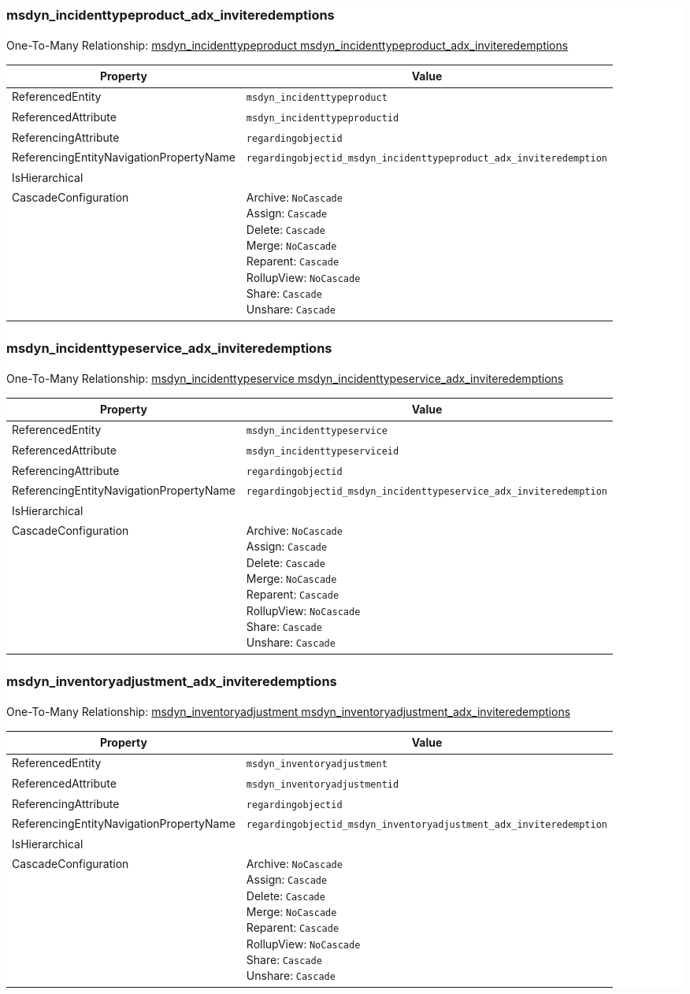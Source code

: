 ### <a name="BKMK_msdyn_incidenttypeproduct_adx_inviteredemptions"></a> msdyn_incidenttypeproduct_adx_inviteredemptions

One-To-Many Relationship: [msdyn_incidenttypeproduct msdyn_incidenttypeproduct_adx_inviteredemptions](msdyn_incidenttypeproduct.md#BKMK_msdyn_incidenttypeproduct_adx_inviteredemptions)

|Property|Value|
|---|---|
|ReferencedEntity|`msdyn_incidenttypeproduct`|
|ReferencedAttribute|`msdyn_incidenttypeproductid`|
|ReferencingAttribute|`regardingobjectid`|
|ReferencingEntityNavigationPropertyName|`regardingobjectid_msdyn_incidenttypeproduct_adx_inviteredemption`|
|IsHierarchical||
|CascadeConfiguration|Archive: `NoCascade`<br />Assign: `Cascade`<br />Delete: `Cascade`<br />Merge: `NoCascade`<br />Reparent: `Cascade`<br />RollupView: `NoCascade`<br />Share: `Cascade`<br />Unshare: `Cascade`|

### <a name="BKMK_msdyn_incidenttypeservice_adx_inviteredemptions"></a> msdyn_incidenttypeservice_adx_inviteredemptions

One-To-Many Relationship: [msdyn_incidenttypeservice msdyn_incidenttypeservice_adx_inviteredemptions](msdyn_incidenttypeservice.md#BKMK_msdyn_incidenttypeservice_adx_inviteredemptions)

|Property|Value|
|---|---|
|ReferencedEntity|`msdyn_incidenttypeservice`|
|ReferencedAttribute|`msdyn_incidenttypeserviceid`|
|ReferencingAttribute|`regardingobjectid`|
|ReferencingEntityNavigationPropertyName|`regardingobjectid_msdyn_incidenttypeservice_adx_inviteredemption`|
|IsHierarchical||
|CascadeConfiguration|Archive: `NoCascade`<br />Assign: `Cascade`<br />Delete: `Cascade`<br />Merge: `NoCascade`<br />Reparent: `Cascade`<br />RollupView: `NoCascade`<br />Share: `Cascade`<br />Unshare: `Cascade`|

### <a name="BKMK_msdyn_inventoryadjustment_adx_inviteredemptions"></a> msdyn_inventoryadjustment_adx_inviteredemptions

One-To-Many Relationship: [msdyn_inventoryadjustment msdyn_inventoryadjustment_adx_inviteredemptions](msdyn_inventoryadjustment.md#BKMK_msdyn_inventoryadjustment_adx_inviteredemptions)

|Property|Value|
|---|---|
|ReferencedEntity|`msdyn_inventoryadjustment`|
|ReferencedAttribute|`msdyn_inventoryadjustmentid`|
|ReferencingAttribute|`regardingobjectid`|
|ReferencingEntityNavigationPropertyName|`regardingobjectid_msdyn_inventoryadjustment_adx_inviteredemption`|
|IsHierarchical||
|CascadeConfiguration|Archive: `NoCascade`<br />Assign: `Cascade`<br />Delete: `Cascade`<br />Merge: `NoCascade`<br />Reparent: `Cascade`<br />RollupView: `NoCascade`<br />Share: `Cascade`<br />Unshare: `Cascade`|
